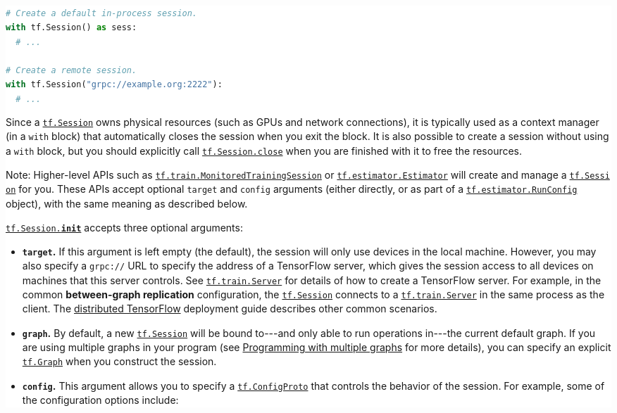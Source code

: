 ```python
# Create a default in-process session.
with tf.Session() as sess:
  # ...

# Create a remote session.
with tf.Session("grpc://example.org:2222"):
  # ...
```

Since a <a href="../api_docs/python/tf/Session.md"><code>tf.Session</code></a> owns physical resources (such as GPUs and
network connections), it is typically used as a context manager (in a `with`
block) that automatically closes the session when you exit the block. It is
also possible to create a session without using a `with` block, but you should
explicitly call <a href="../api_docs/python/tf/Session.md#close"><code>tf.Session.close</code></a> when you are finished with it to free the
resources.

Note: Higher-level APIs such as <a href="../api_docs/python/tf/train/MonitoredTrainingSession.md"><code>tf.train.MonitoredTrainingSession</code></a> or
<a href="../api_docs/python/tf/estimator/Estimator.md"><code>tf.estimator.Estimator</code></a> will create and manage a <a href="../api_docs/python/tf/Session.md"><code>tf.Session</code></a> for you. These
APIs accept optional `target` and `config` arguments (either directly, or as
part of a <a href="../api_docs/python/tf/estimator/RunConfig.md"><code>tf.estimator.RunConfig</code></a> object), with the same meaning as
described below.

<a href="../api_docs/python/tf/Session.md#__init__"><code>tf.Session.__init__</code></a> accepts three optional arguments:

* **`target`.** If this argument is left empty (the default), the session will
  only use devices in the local machine. However, you may also specify a
  `grpc://` URL to specify the address of a TensorFlow server, which gives the
  session access to all devices on machines that this server controls. See
  <a href="../api_docs/python/tf/distribute/Server.md"><code>tf.train.Server</code></a> for details of how to create a TensorFlow
  server. For example, in the common **between-graph replication**
  configuration, the <a href="../api_docs/python/tf/Session.md"><code>tf.Session</code></a> connects to a <a href="../api_docs/python/tf/distribute/Server.md"><code>tf.train.Server</code></a> in the same
  process as the client. The [distributed TensorFlow](../deploy/distributed.md)
  deployment guide describes other common scenarios.

* **`graph`.** By default, a new <a href="../api_docs/python/tf/Session.md"><code>tf.Session</code></a> will be bound to---and only able
  to run operations in---the current default graph. If you are using multiple
  graphs in your program (see [Programming with multiple
  graphs](#programming_with_multiple_graphs) for more details), you can specify
  an explicit <a href="../api_docs/python/tf/Graph.md"><code>tf.Graph</code></a> when you construct the session.

* **`config`.** This argument allows you to specify a <a href="../api_docs/python/tf/ConfigProto.md"><code>tf.ConfigProto</code></a> that
  controls the behavior of the session. For example, some of the configuration
  options include:
